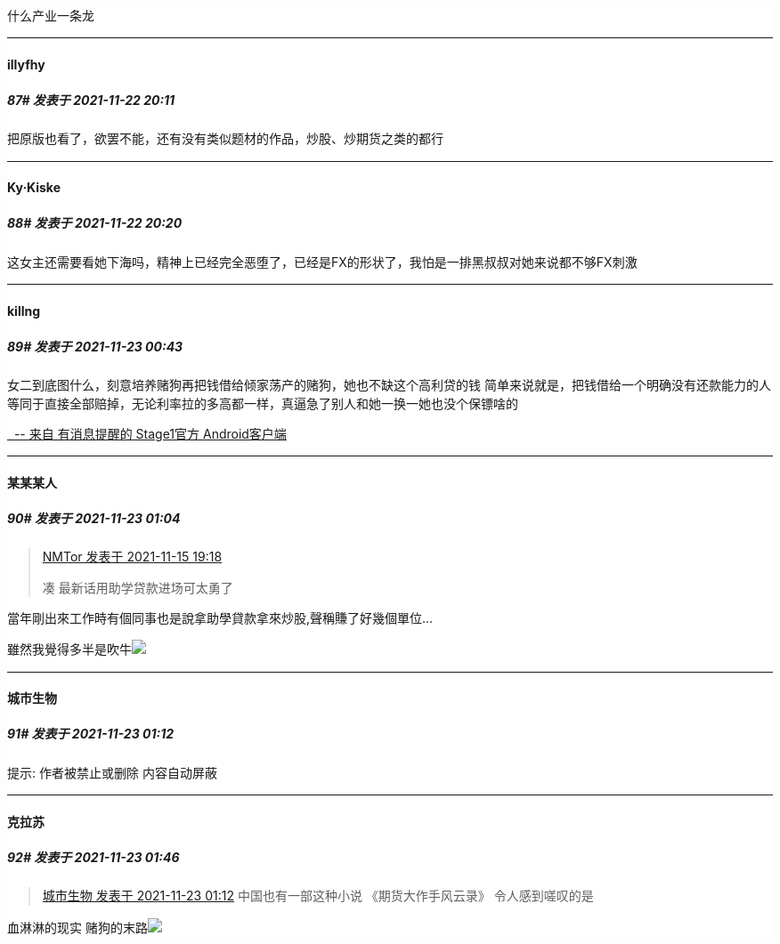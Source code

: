 什么产业一条龙

*****

####  illyfhy  
##### 87#       发表于 2021-11-22 20:11

把原版也看了，欲罢不能，还有没有类似题材的作品，炒股、炒期货之类的都行

*****

####  Ky·Kiske  
##### 88#       发表于 2021-11-22 20:20

这女主还需要看她下海吗，精神上已经完全恶堕了，已经是FX的形状了，我怕是一排黑叔叔对她来说都不够FX刺激

*****

####  killng  
##### 89#       发表于 2021-11-23 00:43

女二到底图什么，刻意培养赌狗再把钱借给倾家荡产的赌狗，她也不缺这个高利贷的钱
简单来说就是，把钱借给一个明确没有还款能力的人等同于直接全部赔掉，无论利率拉的多高都一样，真逼急了别人和她一换一她也没个保镖啥的

[  -- 来自 有消息提醒的 Stage1官方 Android客户端](https://www.coolapk.com/apk/140634)

*****

####  某某某人  
##### 90#       发表于 2021-11-23 01:04

<blockquote><a href="httphttps://bbs.saraba1st.com/2b/forum.php?mod=redirect&amp;goto=findpost&amp;pid=53555982&amp;ptid=2029854" target="_blank">NMTor 发表于 2021-11-15 19:18</a>

凑 最新话用助学贷款进场可太勇了</blockquote>
當年剛出來工作時有個同事也是說拿助學貸款拿來炒股,聲稱賺了好幾個單位...

雖然我覺得多半是吹牛<img src="https://static.saraba1st.com/image/smiley/face2017/020.png" referrerpolicy="no-referrer">

*****

####  城市生物  
##### 91#       发表于 2021-11-23 01:12

提示: 作者被禁止或删除 内容自动屏蔽

*****

####  克拉苏  
##### 92#       发表于 2021-11-23 01:46

<blockquote><a href="httphttps://bbs.saraba1st.com/2b/forum.php?mod=redirect&amp;goto=findpost&amp;pid=53658899&amp;ptid=2029854" target="_blank">城市生物 发表于 2021-11-23 01:12</a>
中国也有一部这种小说
《期货大作手风云录》
令人感到嗟叹的是</blockquote>
血淋淋的现实 赌狗的末路<img src="https://static.saraba1st.com/image/smiley/face2017/001.png" referrerpolicy="no-referrer">
